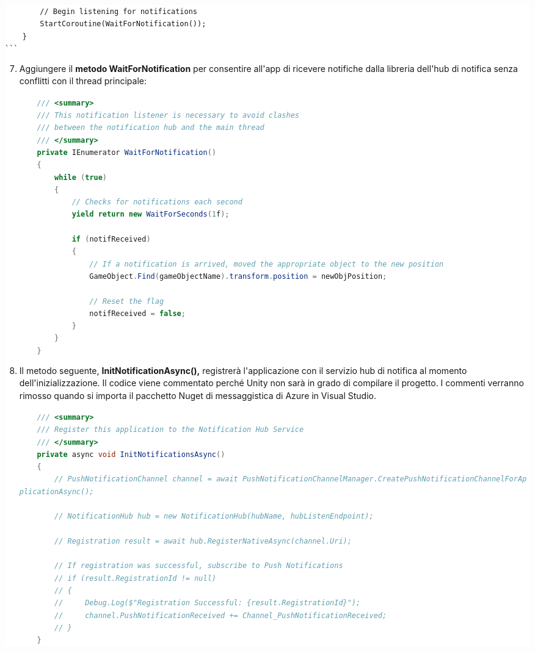            // Begin listening for notifications
            StartCoroutine(WaitForNotification());
        }
    ```

7.  Aggiungere il **metodo WaitForNotification** per consentire all'app di ricevere notifiche dalla libreria dell'hub di notifica senza conflitti con il thread principale:

    ```csharp
        /// <summary>
        /// This notification listener is necessary to avoid clashes 
        /// between the notification hub and the main thread   
        /// </summary>
        private IEnumerator WaitForNotification()
        {
            while (true)
            {
                // Checks for notifications each second
                yield return new WaitForSeconds(1f);

                if (notifReceived)
                {
                    // If a notification is arrived, moved the appropriate object to the new position
                    GameObject.Find(gameObjectName).transform.position = newObjPosition;

                    // Reset the flag
                    notifReceived = false;
                }
            }
        }
    ```

8.  Il metodo seguente, **InitNotificationAsync(),** registrerà l'applicazione con il servizio hub di notifica al momento dell'inizializzazione. Il codice viene commentato perché Unity non sarà in grado di compilare il progetto. I commenti verranno rimosso quando si importa il pacchetto Nuget di messaggistica di Azure in Visual Studio.

    ```csharp
        /// <summary>
        /// Register this application to the Notification Hub Service
        /// </summary>
        private async void InitNotificationsAsync()
        {
            // PushNotificationChannel channel = await PushNotificationChannelManager.CreatePushNotificationChannelForApplicationAsync();

            // NotificationHub hub = new NotificationHub(hubName, hubListenEndpoint);

            // Registration result = await hub.RegisterNativeAsync(channel.Uri);

            // If registration was successful, subscribe to Push Notifications
            // if (result.RegistrationId != null)
            // {
            //     Debug.Log($"Registration Successful: {result.RegistrationId}");
            //     channel.PushNotificationReceived += Channel_PushNotificationReceived;
            // }
        }
    ```
